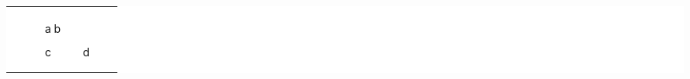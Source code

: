 <div class="worldfile" ><table class="worldtable" ><tr ><td class="twcell twblack" title="" ><span class="twcell twblack" ></span></td><td class="twcell twwhite" title="" ><span class="twcell twwhite" ></span></td><td class="twcell twblack" title="" ><span class="twcell twblack" ></span></td><td class="twcell twwhite" title="" ><span class="twcell twwhite" ></span></td><td class="twcell twblack" title="" ><span class="twcell twblack" ></span></td><td class="twcell twwhite" title="" ><span class="twcell twwhite" ></span></td><td class="twcell twblack" title="" ><span class="twcell twblack" ></span></td><td class="twcell twwhite" title="" ><span class="twcell twwhite" ></span></td></tr><tr ><td class="twcell twwhite" title="" ><span class="twcell twwhite" ></span></td><td class="twcell twblack" title="" ><span class="twcell twblack" ></span></td><td class="twcell twwhite" title="" ><span class="twcell twwhite" ></span></td><td class="twcell twblack" title="" ><span class="twcell twblack" ></span></td><td class="twcell twwhite" title="" ><span class="twcell twwhite" ></span></td><td class="twcell twblack" title="" ><span class="twcell twblack" ></span></td><td class="twcell twwhite" title="" ><span class="twcell twwhite" ></span></td><td class="twcell twblack" title="" ><span class="twcell twblack" ></span></td></tr><tr ><td class="twcell twblack" title="" ><span class="twcell twblack" ></span></td><td class="twcell twwhite" title="" ><span class="twcell twwhite" ></span></td><td class="twcell twblack" title="" ><span class="twcell twblack" ></span></td><td class="twcell twwhite" title="" ><span class="twcell twwhite" ></span></td><td class="twcell twblack" title="" ><span class="twcell twblack" ></span></td><td class="twcell twwhite" title="" ><span class="twcell twwhite" ></span></td><td class="twcell twblack" title="" ><span class="twcell twblack" ></span></td><td class="twcell twwhite" title="" ><span class="twcell twwhite" ></span></td></tr><tr ><td class="twcell twwhite" title="" ><span class="twcell twwhite" ></span></td><td class="twcell twblack" title="" ><span class="twcell twblack" ></span></td><td class="twcell twwhite" title="" ><span class="twcell twwhite" ></span></td><td class="twcell twblack twmedium  twcube" title="A medium  cube named a, b." ><span class="twcell twblack" >a b</span></td><td class="twcell twwhite" title="" ><span class="twcell twwhite" ></span></td><td class="twcell twblack" title="" ><span class="twcell twblack" ></span></td><td class="twcell twwhite" title="" ><span class="twcell twwhite" ></span></td><td class="twcell twblack" title="" ><span class="twcell twblack" ></span></td></tr><tr ><td class="twcell twblack" title="" ><span class="twcell twblack" ></span></td><td class="twcell twwhite" title="" ><span class="twcell twwhite" ></span></td><td class="twcell twblack" title="" ><span class="twcell twblack" ></span></td><td class="twcell twwhite" title="" ><span class="twcell twwhite" ></span></td><td class="twcell twblack" title="" ><span class="twcell twblack" ></span></td><td class="twcell twwhite" title="" ><span class="twcell twwhite" ></span></td><td class="twcell twblack" title="" ><span class="twcell twblack" ></span></td><td class="twcell twwhite" title="" ><span class="twcell twwhite" ></span></td></tr><tr ><td class="twcell twwhite" title="" ><span class="twcell twwhite" ></span></td><td class="twcell twblack" title="" ><span class="twcell twblack" ></span></td><td class="twcell twwhite" title="" ><span class="twcell twwhite" ></span></td><td class="twcell twblack twsmall twcube" title="A small cube named c." ><span class="twcell twblack" >c</span></td><td class="twcell twwhite" title="" ><span class="twcell twwhite" ></span></td><td class="twcell twblack twmedium  twtetrahedron" title="A medium  tetrahedron named d." ><span class="twcell twblack" >d</span></td><td class="twcell twwhite" title="" ><span class="twcell twwhite" ></span></td><td class="twcell twblack" title="" ><span class="twcell twblack" ></span></td></tr><tr ><td class="twcell twblack" title="" ><span class="twcell twblack" ></span></td><td class="twcell twwhite" title="" ><span class="twcell twwhite" ></span></td><td class="twcell twblack" title="" ><span class="twcell twblack" ></span></td><td class="twcell twwhite" title="" ><span class="twcell twwhite" ></span></td><td class="twcell twblack" title="" ><span class="twcell twblack" ></span></td><td class="twcell twwhite" title="" ><span class="twcell twwhite" ></span></td><td class="twcell twblack" title="" ><span class="twcell twblack" ></span></td><td class="twcell twwhite" title="" ><span class="twcell twwhite" ></span></td></tr><tr ><td class="twcell twwhite" title="" ><span class="twcell twwhite" ></span></td><td class="twcell twblack" title="" ><span class="twcell twblack" ></span></td><td class="twcell twwhite" title="" ><span class="twcell twwhite" ></span></td><td class="twcell twblack" title="" ><span class="twcell twblack" ></span></td><td class="twcell twwhite" title="" ><span class="twcell twwhite" ></span></td><td class="twcell twblack" title="" ><span class="twcell twblack" ></span></td><td class="twcell twwhite" title="" ><span class="twcell twwhite" ></span></td><td class="twcell twblack" title="" ><span class="twcell twblack" ></span></td></tr></table></div>
</div>
